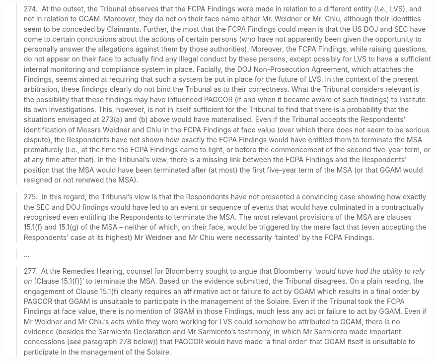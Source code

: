 > 274.  At the outset, the Tribunal observes that the FCPA Findings were made in relation to a different entity (_i.e._, LVS), and not in relation to GGAM. Moreover, they do not on their face name either Mr. Weidner or Mr. Chiu, although their identities seem to be conceded by Claimants. Further, the most that the FCPA Findings could mean is that the US DOJ and SEC have come to certain conclusions about the actions of certain persons (who have not apparently been given the opportunity to personally answer the allegations against them by those authorities). Moreover, the FCPA Findings, while raising questions, do not appear on their face to actually find any illegal conduct by these persons, except possibly for LVS to have a sufficient internal monitoring and compliance system in place. Facially, the DOJ Non-Prosecution Agreement, which attaches the Findings, seems aimed at requiring that such a system be put in place for the future of LVS. In the context of the present arbitration, these findings clearly do not bind the Tribunal as to their correctness. What the Tribunal considers relevant is the possibility that these findings may have influenced PAGCOR (if and when it became aware of such findings) to institute its own investigations. This, however, is not in itself sufficient for the Tribunal to find that there is a probability that the situations envisaged at 273(a) and (b) above would have materialised. Even if the Tribunal accepts the Respondents’ identification of Messrs Weidner and Chiu in the FCPA Findings at face value (over which there does not seem to be serious dispute), the Respondents have not shown how exactly the FCPA Findings would have entitled them to terminate the MSA prematurely (i.e., at the time the FCPA Findings came to light, or before the commencement of the second five-year term, or at any time after that). In the Tribunal’s view, there is a missing link between the FCPA Findings and the Respondents’ position that the MSA would have been terminated after (at most) the first five-year term of the MSA (or that GGAM would resigned or not renewed the MSA).

> 275.  In this regard, the Tribunal’s view is that the Respondents have not presented a convincing case showing how exactly the SEC and DOJ findings would have led to an event or sequence of events that would have culminated in a contractually recognised even entitling the Respondents to terminate the MSA. The most relevant provisions of the MSA are clauses 15.1(f) and 15.1(g) of the MSA – neither of which, on their face, would be triggered by the mere fact that (even accepting the Respondents’ case at its highest) Mr Weidner and Mr Chiu were necessarily ‘tainted’ by the FCPA Findings.

> …

> 277.  At the Remedies Hearing, counsel for Bloomberry sought to argue that Bloomberry ‘_would have had the ability to rely on_ \[Clause 15.1(f)\]’ to terminate the MSA. Based on the evidence submitted, the Tribunal disagrees. On a plain reading, the engagement of Clause 15.1(f) clearly requires an affirmative act or failure to act by GGAM which results in a final order by PAGCOR that GGAM is unsuitable to participate in the management of the Solaire. Even if the Tribunal took the FCPA Findings at face value, there is no mention of GGAM in those Findings, much less any act or failure to act by GGAM. Even if Mr Weidner and Mr Chiu’s acts while they were working for LVS could somehow be attributed to GGAM, there is no evidence (besides the Sarmiento Declaration and Mr Sarmiento’s testimony, in which Mr Sarmiento made important concessions (_see_ paragraph 278 below)) that PAGCOR would have made ‘a final order’ that GGAM itself is unsuitable to participate in the management of the Solaire.

